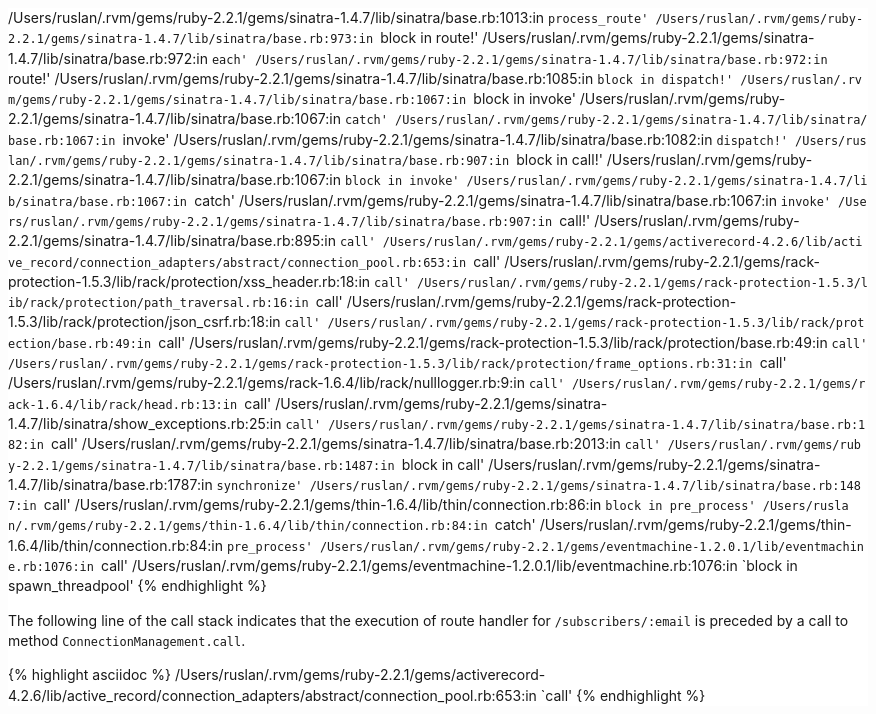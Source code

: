 /Users/ruslan/.rvm/gems/ruby-2.2.1/gems/sinatra-1.4.7/lib/sinatra/base.rb:1013:in `process_route'
/Users/ruslan/.rvm/gems/ruby-2.2.1/gems/sinatra-1.4.7/lib/sinatra/base.rb:973:in `block in route!'
/Users/ruslan/.rvm/gems/ruby-2.2.1/gems/sinatra-1.4.7/lib/sinatra/base.rb:972:in `each'
/Users/ruslan/.rvm/gems/ruby-2.2.1/gems/sinatra-1.4.7/lib/sinatra/base.rb:972:in `route!'
/Users/ruslan/.rvm/gems/ruby-2.2.1/gems/sinatra-1.4.7/lib/sinatra/base.rb:1085:in `block in dispatch!'
/Users/ruslan/.rvm/gems/ruby-2.2.1/gems/sinatra-1.4.7/lib/sinatra/base.rb:1067:in `block in invoke'
/Users/ruslan/.rvm/gems/ruby-2.2.1/gems/sinatra-1.4.7/lib/sinatra/base.rb:1067:in `catch'
/Users/ruslan/.rvm/gems/ruby-2.2.1/gems/sinatra-1.4.7/lib/sinatra/base.rb:1067:in `invoke'
/Users/ruslan/.rvm/gems/ruby-2.2.1/gems/sinatra-1.4.7/lib/sinatra/base.rb:1082:in `dispatch!'
/Users/ruslan/.rvm/gems/ruby-2.2.1/gems/sinatra-1.4.7/lib/sinatra/base.rb:907:in `block in call!'
/Users/ruslan/.rvm/gems/ruby-2.2.1/gems/sinatra-1.4.7/lib/sinatra/base.rb:1067:in `block in invoke'
/Users/ruslan/.rvm/gems/ruby-2.2.1/gems/sinatra-1.4.7/lib/sinatra/base.rb:1067:in `catch'
/Users/ruslan/.rvm/gems/ruby-2.2.1/gems/sinatra-1.4.7/lib/sinatra/base.rb:1067:in `invoke'
/Users/ruslan/.rvm/gems/ruby-2.2.1/gems/sinatra-1.4.7/lib/sinatra/base.rb:907:in `call!'
/Users/ruslan/.rvm/gems/ruby-2.2.1/gems/sinatra-1.4.7/lib/sinatra/base.rb:895:in `call'
/Users/ruslan/.rvm/gems/ruby-2.2.1/gems/activerecord-4.2.6/lib/active_record/connection_adapters/abstract/connection_pool.rb:653:in `call'
/Users/ruslan/.rvm/gems/ruby-2.2.1/gems/rack-protection-1.5.3/lib/rack/protection/xss_header.rb:18:in `call'
/Users/ruslan/.rvm/gems/ruby-2.2.1/gems/rack-protection-1.5.3/lib/rack/protection/path_traversal.rb:16:in `call'
/Users/ruslan/.rvm/gems/ruby-2.2.1/gems/rack-protection-1.5.3/lib/rack/protection/json_csrf.rb:18:in `call'
/Users/ruslan/.rvm/gems/ruby-2.2.1/gems/rack-protection-1.5.3/lib/rack/protection/base.rb:49:in `call'
/Users/ruslan/.rvm/gems/ruby-2.2.1/gems/rack-protection-1.5.3/lib/rack/protection/base.rb:49:in `call'
/Users/ruslan/.rvm/gems/ruby-2.2.1/gems/rack-protection-1.5.3/lib/rack/protection/frame_options.rb:31:in `call'
/Users/ruslan/.rvm/gems/ruby-2.2.1/gems/rack-1.6.4/lib/rack/nulllogger.rb:9:in `call'
/Users/ruslan/.rvm/gems/ruby-2.2.1/gems/rack-1.6.4/lib/rack/head.rb:13:in `call'
/Users/ruslan/.rvm/gems/ruby-2.2.1/gems/sinatra-1.4.7/lib/sinatra/show_exceptions.rb:25:in `call'
/Users/ruslan/.rvm/gems/ruby-2.2.1/gems/sinatra-1.4.7/lib/sinatra/base.rb:182:in `call'
/Users/ruslan/.rvm/gems/ruby-2.2.1/gems/sinatra-1.4.7/lib/sinatra/base.rb:2013:in `call'
/Users/ruslan/.rvm/gems/ruby-2.2.1/gems/sinatra-1.4.7/lib/sinatra/base.rb:1487:in `block in call'
/Users/ruslan/.rvm/gems/ruby-2.2.1/gems/sinatra-1.4.7/lib/sinatra/base.rb:1787:in `synchronize'
/Users/ruslan/.rvm/gems/ruby-2.2.1/gems/sinatra-1.4.7/lib/sinatra/base.rb:1487:in `call'
/Users/ruslan/.rvm/gems/ruby-2.2.1/gems/thin-1.6.4/lib/thin/connection.rb:86:in `block in pre_process'
/Users/ruslan/.rvm/gems/ruby-2.2.1/gems/thin-1.6.4/lib/thin/connection.rb:84:in `catch'
/Users/ruslan/.rvm/gems/ruby-2.2.1/gems/thin-1.6.4/lib/thin/connection.rb:84:in `pre_process'
/Users/ruslan/.rvm/gems/ruby-2.2.1/gems/eventmachine-1.2.0.1/lib/eventmachine.rb:1076:in `call'
/Users/ruslan/.rvm/gems/ruby-2.2.1/gems/eventmachine-1.2.0.1/lib/eventmachine.rb:1076:in `block in spawn_threadpool'
{% endhighlight %}

The following line of the call stack indicates that the execution of route handler for `/subscribers/:email` is preceded by a call to method `ConnectionManagement.call`.

{% highlight asciidoc %}
/Users/ruslan/.rvm/gems/ruby-2.2.1/gems/activerecord-4.2.6/lib/active_record/connection_adapters/abstract/connection_pool.rb:653:in `call'
{% endhighlight %}

